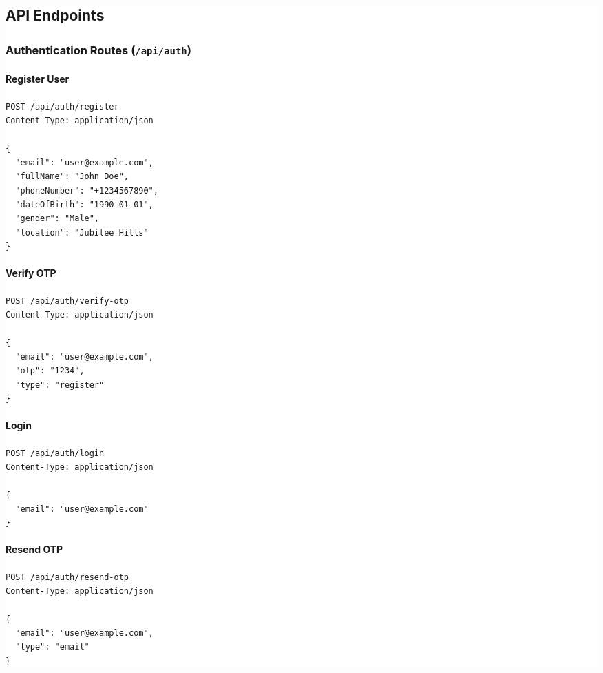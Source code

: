 ## API Endpoints

### Authentication Routes (`/api/auth`)

#### Register User
```http
POST /api/auth/register
Content-Type: application/json

{
  "email": "user@example.com",
  "fullName": "John Doe",
  "phoneNumber": "+1234567890",
  "dateOfBirth": "1990-01-01",
  "gender": "Male",
  "location": "Jubilee Hills"
}
```

#### Verify OTP
```http
POST /api/auth/verify-otp
Content-Type: application/json

{
  "email": "user@example.com",
  "otp": "1234",
  "type": "register"
}
```

#### Login
```http
POST /api/auth/login
Content-Type: application/json

{
  "email": "user@example.com"
}
```

#### Resend OTP
```http
POST /api/auth/resend-otp
Content-Type: application/json

{
  "email": "user@example.com",
  "type": "email"
}
```
